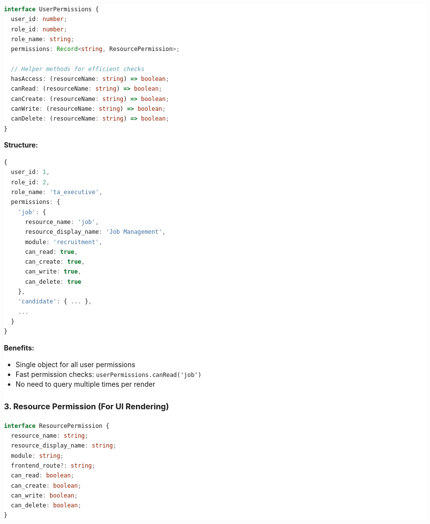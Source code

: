 ```typescript
interface UserPermissions {
  user_id: number;
  role_id: number;
  role_name: string;
  permissions: Record<string, ResourcePermission>;

  // Helper methods for efficient checks
  hasAccess: (resourceName: string) => boolean;
  canRead: (resourceName: string) => boolean;
  canCreate: (resourceName: string) => boolean;
  canWrite: (resourceName: string) => boolean;
  canDelete: (resourceName: string) => boolean;
}
```

**Structure:**

```typescript
{
  user_id: 1,
  role_id: 2,
  role_name: 'ta_executive',
  permissions: {
    'job': {
      resource_name: 'job',
      resource_display_name: 'Job Management',
      module: 'recruitment',
      can_read: true,
      can_create: true,
      can_write: true,
      can_delete: true
    },
    'candidate': { ... },
    ...
  }
}
```

**Benefits:**

- Single object for all user permissions
- Fast permission checks: `userPermissions.canRead('job')`
- No need to query multiple times per render

### 3. Resource Permission (For UI Rendering)

```typescript
interface ResourcePermission {
  resource_name: string;
  resource_display_name: string;
  module: string;
  frontend_route?: string;
  can_read: boolean;
  can_create: boolean;
  can_write: boolean;
  can_delete: boolean;
}
```
